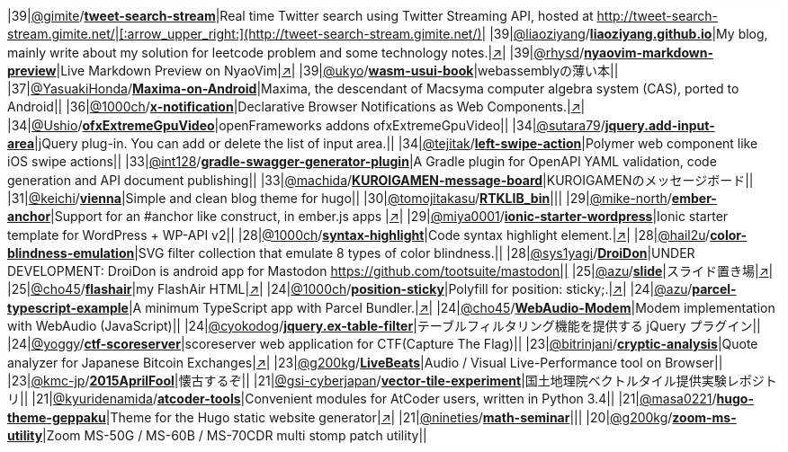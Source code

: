 |39|[@gimite](https://github.com/gimite)/[**tweet-search-stream**](https://github.com/gimite/tweet-search-stream)|Real time Twitter search using Twitter Streaming API, hosted at http://tweet-search-stream.gimite.net/|[:arrow_upper_right:](http://tweet-search-stream.gimite.net/)|
|39|[@liaoziyang](https://github.com/liaoziyang)/[**liaoziyang.github.io**](https://github.com/liaoziyang/liaoziyang.github.io)|My blog, mainly write about my solution for leetcode problem and some technology notes.|[:arrow_upper_right:](https://liaoziyang.github.io)|
|39|[@rhysd](https://github.com/rhysd)/[**nyaovim-markdown-preview**](https://github.com/rhysd/nyaovim-markdown-preview)|Live Markdown Preview on NyaoVim|[:arrow_upper_right:](https://github.com/rhysd/NyaoVim)|
|39|[@ukyo](https://github.com/ukyo)/[**wasm-usui-book**](https://github.com/ukyo/wasm-usui-book)|webassemblyの薄い本||
|37|[@YasuakiHonda](https://github.com/YasuakiHonda)/[**Maxima-on-Android**](https://github.com/YasuakiHonda/Maxima-on-Android)|Maxima, the descendant of Macsyma computer algebra system (CAS), ported to Android||
|36|[@1000ch](https://github.com/1000ch)/[**x-notification**](https://github.com/1000ch/x-notification)|Declarative Browser Notifications as Web Components.|[:arrow_upper_right:](https://1000ch.github.io/x-notification)|
|34|[@Ushio](https://github.com/Ushio)/[**ofxExtremeGpuVideo**](https://github.com/Ushio/ofxExtremeGpuVideo)|openFrameworks addons ofxExtremeGpuVideo||
|34|[@sutara79](https://github.com/sutara79)/[**jquery.add-input-area**](https://github.com/sutara79/jquery.add-input-area)|jQuery plug-in. You can add or delete the list of input area.||
|34|[@tejitak](https://github.com/tejitak)/[**left-swipe-action**](https://github.com/tejitak/left-swipe-action)|Polymer web component like iOS swipe actions||
|33|[@int128](https://github.com/int128)/[**gradle-swagger-generator-plugin**](https://github.com/int128/gradle-swagger-generator-plugin)|A Gradle plugin for OpenAPI YAML validation, code generation and API document publishing||
|33|[@machida](https://github.com/machida)/[**KUROIGAMEN-message-board**](https://github.com/machida/KUROIGAMEN-message-board)|KUROIGAMENのメッセージボード||
|31|[@keichi](https://github.com/keichi)/[**vienna**](https://github.com/keichi/vienna)|Simple and clean blog theme for hugo||
|30|[@tomojitakasu](https://github.com/tomojitakasu)/[**RTKLIB_bin**](https://github.com/tomojitakasu/RTKLIB_bin)|||
|29|[@mike-north](https://github.com/mike-north)/[**ember-anchor**](https://github.com/mike-north/ember-anchor)|Support for an #anchor like construct, in ember.js apps |[:arrow_upper_right:](http://ember-anchor.mike.works)|
|29|[@miya0001](https://github.com/miya0001)/[**ionic-starter-wordpress**](https://github.com/miya0001/ionic-starter-wordpress)|Ionic starter template for WordPress + WP-API v2||
|28|[@1000ch](https://github.com/1000ch)/[**syntax-highlight**](https://github.com/1000ch/syntax-highlight)|Code syntax highlight element.|[:arrow_upper_right:](https://1000ch.github.io/syntax-highlight)|
|28|[@hail2u](https://github.com/hail2u)/[**color-blindness-emulation**](https://github.com/hail2u/color-blindness-emulation)|SVG filter collection that emulate 8 types of color blindness.||
|28|[@sys1yagi](https://github.com/sys1yagi)/[**DroiDon**](https://github.com/sys1yagi/DroiDon)|UNDER DEVELOPMENT: DroiDon is android app for Mastodon https://github.com/tootsuite/mastodon||
|25|[@azu](https://github.com/azu)/[**slide**](https://github.com/azu/slide)|スライド置き場|[:arrow_upper_right:](http://azu.github.io/slide/)|
|25|[@cho45](https://github.com/cho45)/[**flashair**](https://github.com/cho45/flashair)|my FlashAir HTML|[:arrow_upper_right:](http://subtech.g.hatena.ne.jp/cho45/?word=FlashAir)|
|24|[@1000ch](https://github.com/1000ch)/[**position-sticky**](https://github.com/1000ch/position-sticky)|Polyfill for position: sticky;.|[:arrow_upper_right:](https://1000ch.github.io/position-sticky)|
|24|[@azu](https://github.com/azu)/[**parcel-typescript-example**](https://github.com/azu/parcel-typescript-example)|A minimum TypeScript app with Parcel Bundler.|[:arrow_upper_right:](https://azu.github.io/parcel-typescript-example/)|
|24|[@cho45](https://github.com/cho45)/[**WebAudio-Modem**](https://github.com/cho45/WebAudio-Modem)|Modem implementation with WebAudio (JavaScript)||
|24|[@cyokodog](https://github.com/cyokodog)/[**jquery.ex-table-filter**](https://github.com/cyokodog/jquery.ex-table-filter)|テーブルフィルタリング機能を提供する jQuery プラグイン||
|24|[@yoggy](https://github.com/yoggy)/[**ctf-scoreserver**](https://github.com/yoggy/ctf-scoreserver)|scoreserver web application for CTF(Capture The Flag)||
|23|[@bitrinjani](https://github.com/bitrinjani)/[**cryptic-analysis**](https://github.com/bitrinjani/cryptic-analysis)|Quote analyzer for Japanese Bitcoin Exchanges|[:arrow_upper_right:](https://bitrinjani.github.io/cryptic-analysis/)|
|23|[@g200kg](https://github.com/g200kg)/[**LiveBeats**](https://github.com/g200kg/LiveBeats)|Audio / Visual Live-Performance tool on Browser||
|23|[@kmc-jp](https://github.com/kmc-jp)/[**2015AprilFool**](https://github.com/kmc-jp/2015AprilFool)|懐古するぞ||
|21|[@gsi-cyberjapan](https://github.com/gsi-cyberjapan)/[**vector-tile-experiment**](https://github.com/gsi-cyberjapan/vector-tile-experiment)|国土地理院ベクトルタイル提供実験レポジトリ||
|21|[@kyuridenamida](https://github.com/kyuridenamida)/[**atcoder-tools**](https://github.com/kyuridenamida/atcoder-tools)|Convenient modules for AtCoder users, written in Python 3.4||
|21|[@masa0221](https://github.com/masa0221)/[**hugo-theme-geppaku**](https://github.com/masa0221/hugo-theme-geppaku)|Theme for the Hugo static website generator|[:arrow_upper_right:](http://themes.gohugo.io/hugo-theme-geppaku/)|
|21|[@nineties](https://github.com/nineties)/[**math-seminar**](https://github.com/nineties/math-seminar)|||
|20|[@g200kg](https://github.com/g200kg)/[**zoom-ms-utility**](https://github.com/g200kg/zoom-ms-utility)|Zoom MS-50G / MS-60B / MS-70CDR multi stomp patch utility||